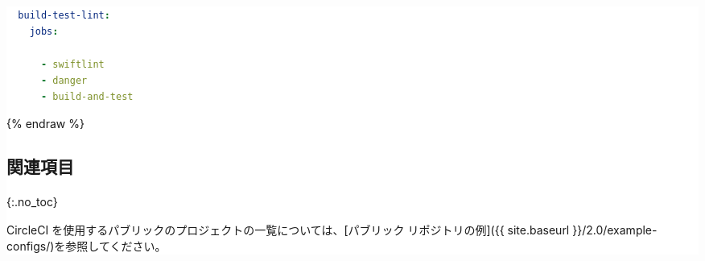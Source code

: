 ```yaml
  build-test-lint:
    jobs:

      - swiftlint
      - danger
      - build-and-test
```

{% endraw %}

## 関連項目
{:.no_toc}

CircleCI を使用するパブリックのプロジェクトの一覧については、[パブリック リポジトリの例]({{ site.baseurl }}/2.0/example-configs/)を参照してください。